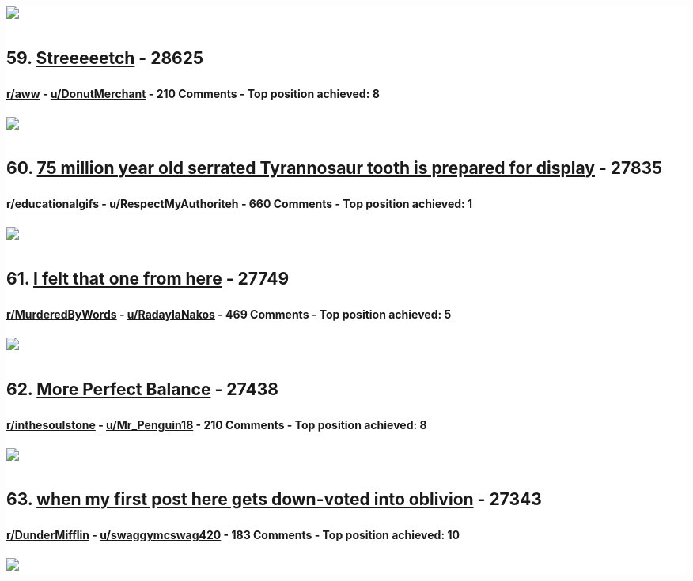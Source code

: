 <a href="http://i.imgur.com/H72EIKt.gifv"><img src="https://b.thumbs.redditmedia.com/owUGFPc3mrpG63Um9ihWr8siPEidZC5yCjew6Z1ak8E.jpg"></img></a>

## 59. [Streeeeetch](http://reddit.com/r/aww/comments/8z0bs4/streeeeetch/) - 28625
#### [r/aww](http://reddit.com/r/aww) - [u/DonutMerchant](http://reddit.com/u/DonutMerchant) - 210 Comments - Top position achieved: 8

<a href="https://v.redd.it/zl6m7jflo2a11"><img src="https://b.thumbs.redditmedia.com/Pyaz_o7-dXbggf-gB85bJpFbsQQkT7uZJapT-8huFOY.jpg"></img></a>

## 60. [75 million year old serrated Tyrannosaur tooth is prepared for display](http://reddit.com/r/educationalgifs/comments/8z5ego/75_million_year_old_serrated_tyrannosaur_tooth_is/) - 27835
#### [r/educationalgifs](http://reddit.com/r/educationalgifs) - [u/RespectMyAuthoriteh](http://reddit.com/u/RespectMyAuthoriteh) - 660 Comments - Top position achieved: 1

<a href="https://gfycat.com/TartSizzlingGoa"><img src="https://b.thumbs.redditmedia.com/UTw8OamoQDQPftytx5PIwhRdJ84x_3u8LySjbD8_DPE.jpg"></img></a>

## 61. [I felt that one from here](http://reddit.com/r/MurderedByWords/comments/8z0poq/i_felt_that_one_from_here/) - 27749
#### [r/MurderedByWords](http://reddit.com/r/MurderedByWords) - [u/RadaylaNakos](http://reddit.com/u/RadaylaNakos) - 469 Comments - Top position achieved: 5

<a href="https://i.redd.it/akd45rx053a11.png"><img src="https://b.thumbs.redditmedia.com/QXFPmZlYoAvFUml9t5o47loQHvy4kk-lPB_DYP1q_5A.jpg"></img></a>

## 62. [More Perfect Balance](http://reddit.com/r/inthesoulstone/comments/8z2l08/more_perfect_balance/) - 27438
#### [r/inthesoulstone](http://reddit.com/r/inthesoulstone) - [u/Mr_Penguin18](http://reddit.com/u/Mr_Penguin18) - 210 Comments - Top position achieved: 8

<a href="https://i.redd.it/q8c82x6gu4a11.jpg"><img src="https://b.thumbs.redditmedia.com/SfV0NF8HlqhSokZYJhlGyOIlb3uCg1cXEIDYAG7SO3A.jpg"></img></a>

## 63. [when my first post here gets down-voted into oblivion](http://reddit.com/r/DunderMifflin/comments/8z1vzq/when_my_first_post_here_gets_downvoted_into/) - 27343
#### [r/DunderMifflin](http://reddit.com/r/DunderMifflin) - [u/swaggymcswag420](http://reddit.com/u/swaggymcswag420) - 183 Comments - Top position achieved: 10

<a href="https://i.redd.it/z0dgywmkb4a11.jpg"><img src="https://b.thumbs.redditmedia.com/RBMn0ijEyNL6Ib2BOnUuSpejYc46irjJzOjH6mz9l7o.jpg"></img></a>
